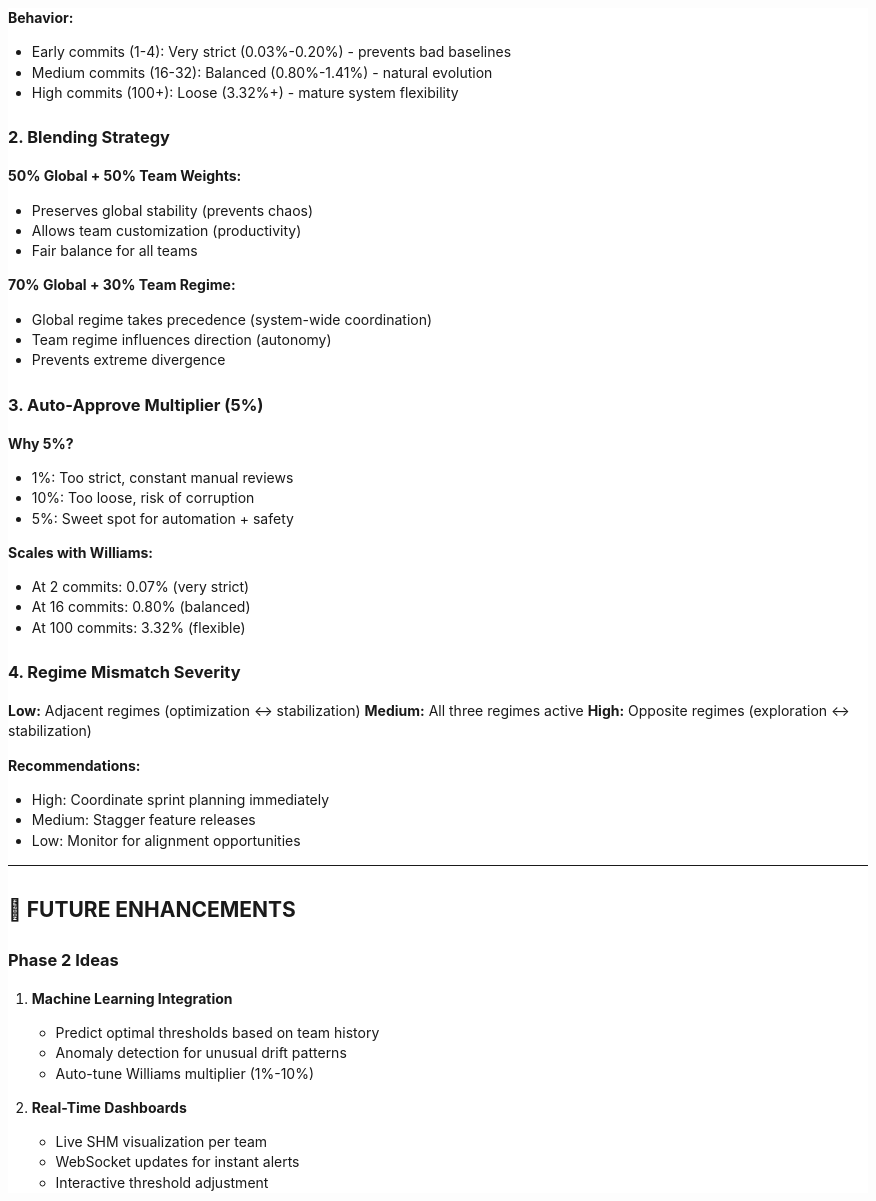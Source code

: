 **Behavior:**
- Early commits (1-4): Very strict (0.03%-0.20%) - prevents bad baselines
- Medium commits (16-32): Balanced (0.80%-1.41%) - natural evolution
- High commits (100+): Loose (3.32%+) - mature system flexibility

### 2. Blending Strategy

**50% Global + 50% Team Weights:**
- Preserves global stability (prevents chaos)
- Allows team customization (productivity)
- Fair balance for all teams

**70% Global + 30% Team Regime:**
- Global regime takes precedence (system-wide coordination)
- Team regime influences direction (autonomy)
- Prevents extreme divergence

### 3. Auto-Approve Multiplier (5%)

**Why 5%?**
- 1%: Too strict, constant manual reviews
- 10%: Too loose, risk of corruption
- 5%: Sweet spot for automation + safety

**Scales with Williams:**
- At 2 commits: 0.07% (very strict)
- At 16 commits: 0.80% (balanced)
- At 100 commits: 3.32% (flexible)

### 4. Regime Mismatch Severity

**Low:** Adjacent regimes (optimization ↔ stabilization)
**Medium:** All three regimes active
**High:** Opposite regimes (exploration ↔ stabilization)

**Recommendations:**
- High: Coordinate sprint planning immediately
- Medium: Stagger feature releases
- Low: Monitor for alignment opportunities

---

## 🔮 FUTURE ENHANCEMENTS

### Phase 2 Ideas

1. **Machine Learning Integration**
   - Predict optimal thresholds based on team history
   - Anomaly detection for unusual drift patterns
   - Auto-tune Williams multiplier (1%-10%)

2. **Real-Time Dashboards**
   - Live SHM visualization per team
   - WebSocket updates for instant alerts
   - Interactive threshold adjustment
